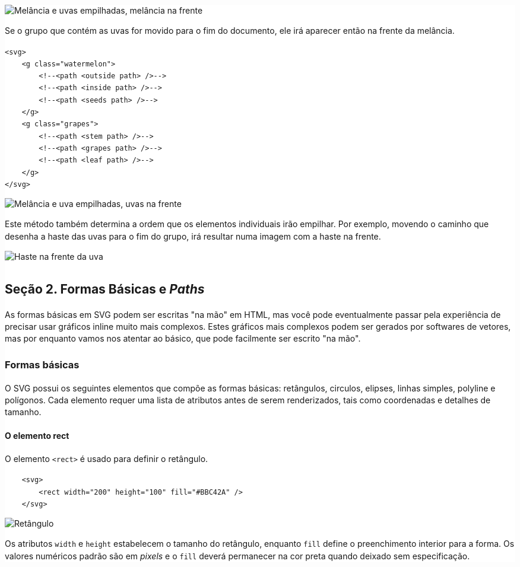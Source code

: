 ![Melância e uvas empilhadas, melância na frente](images/stackedfirst.png)

Se o grupo que contém as uvas for movido para o fim do documento, ele irá aparecer então na frente da melância.

	<svg>
		<g class="watermelon">
			<!--<path <outside path> />-->
			<!--<path <inside path> />-->
			<!--<path <seeds path> />-->
		</g>
		<g class="grapes">
			<!--<path <stem path> />-->
			<!--<path <grapes path> />-->
			<!--<path <leaf path> />-->
		</g>
	</svg>

![Melância e uva empilhadas, uvas na frente](images/stackingtwo.png)

Este método também determina a ordem que os elementos individuais irão empilhar. Por exemplo, movendo o caminho que desenha a haste das uvas para o fim do grupo, irá resultar numa imagem com a haste na frente.

![Haste na frente da uva](images/stackingthree.png)

## Seção 2. Formas Básicas e *Paths*

As formas básicas em SVG podem ser escritas "na mão" em HTML, mas você pode eventualmente passar pela experiência de precisar usar gráficos inline muito mais complexos. Estes gráficos mais complexos podem ser gerados por softwares de vetores, mas por enquanto vamos nos atentar ao básico, que pode facilmente ser escrito "na mão".


### Formas básicas

O SVG possui os seguintes elementos que compõe as formas básicas: retângulos, circulos, elipses, linhas simples, polyline e polígonos. Cada elemento requer uma lista de atributos antes de serem renderizados, tais como coordenadas e detalhes de tamanho.

#### O elemento rect

O elemento `<rect>` é usado para definir o retângulo.

		<svg>
  			<rect width="200" height="100" fill="#BBC42A" />
		</svg>

![Retângulo](images/basicrect.png)

Os atributos `width` e `height` estabelecem o tamanho do retângulo, enquanto `fill` define o preenchimento interior para a forma. Os valores numéricos padrão são em *pixels* e o `fill` deverá permanecer na cor preta quando deixado sem especificação.

